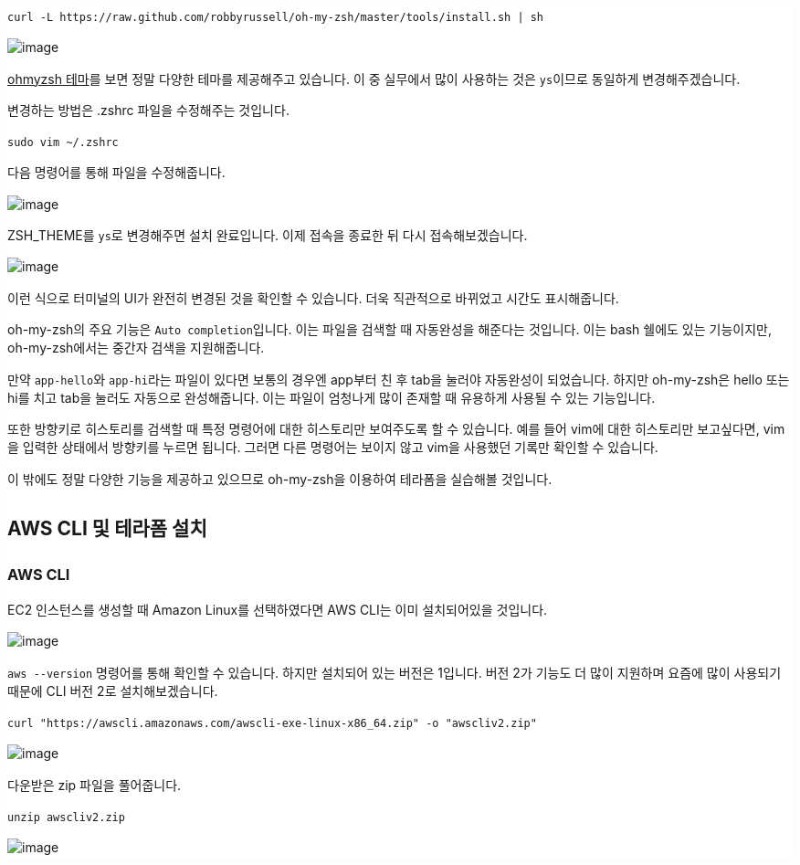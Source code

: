 ```shell
curl -L https://raw.github.com/robbyrussell/oh-my-zsh/master/tools/install.sh | sh
```
![image](https://github.com/Ohjiwoo-lab/TIL/assets/74577768/2a729f27-0828-4830-ae38-56175bb7b63b)

[ohmyzsh 테마](https://github.com/ohmyzsh/ohmyzsh/wiki/Themes)를 보면 정말 다양한 테마를 제공해주고 있습니다. 이 중 실무에서 많이 사용하는 것은 `ys`이므로 동일하게 변경해주겠습니다.

변경하는 방법은 .zshrc 파일을 수정해주는 것입니다.

```shell
sudo vim ~/.zshrc
```
다음 명령어를 통해 파일을 수정해줍니다.

![image](https://github.com/Ohjiwoo-lab/TIL/assets/74577768/a2c54e6c-51e3-4ab7-8c1b-6fe2a9fba923)

ZSH_THEME를 `ys`로 변경해주면 설치 완료입니다. 이제 접속을 종료한 뒤 다시 접속해보겠습니다.

![image](https://github.com/Ohjiwoo-lab/TIL/assets/74577768/ee1b77a4-9a55-462d-92c6-fd1e38952fc0)

이런 식으로 터미널의 UI가 완전히 변경된 것을 확인할 수 있습니다. 더욱 직관적으로 바뀌었고 시간도 표시해줍니다.

oh-my-zsh의 주요 기능은 `Auto completion`입니다. 이는 파일을 검색할 때 자동완성을 해준다는 것입니다. 이는 bash 쉘에도 있는 기능이지만, oh-my-zsh에서는 중간자 검색을 지원해줍니다.

만약 `app-hello`와 `app-hi`라는 파일이 있다면 보통의 경우엔 app부터 친 후 tab을 눌러야 자동완성이 되었습니다. 하지만 oh-my-zsh은 hello 또는 hi를 치고 tab을 눌러도 자동으로 완성해줍니다. 이는 파일이 엄청나게 많이 존재할 때 유용하게 사용될 수 있는 기능입니다.

또한 방향키로 히스토리를 검색할 때 특정 명령어에 대한 히스토리만 보여주도록 할 수 있습니다. 예를 들어 vim에 대한 히스토리만 보고싶다면, vim을 입력한 상태에서 방향키를 누르면 됩니다. 그러면 다른 명령어는 보이지 않고 vim을 사용했던 기록만 확인할 수 있습니다.

이 밖에도 정말 다양한 기능을 제공하고 있으므로 oh-my-zsh을 이용하여 테라폼을 실습해볼 것입니다.


## AWS CLI 및 테라폼 설치

### AWS CLI

EC2 인스턴스를 생성할 때 Amazon Linux를 선택하였다면 AWS CLI는 이미 설치되어있을 것입니다.

![image](https://github.com/Ohjiwoo-lab/TIL/assets/74577768/dfffc042-927d-4850-bdb0-3204ada4b206)

`aws --version` 명령어를 통해 확인할 수 있습니다. 하지만 설치되어 있는 버전은 1입니다. 버전 2가 기능도 더 많이 지원하며 요즘에 많이 사용되기 때문에 CLI 버전 2로 설치해보겠습니다.

```shell
curl "https://awscli.amazonaws.com/awscli-exe-linux-x86_64.zip" -o "awscliv2.zip"
```

![image](https://github.com/Ohjiwoo-lab/TIL/assets/74577768/2a9aeaf1-bf6a-43e5-8257-8bce601226cd)

다운받은 zip 파일을 풀어줍니다.

```shell
unzip awscliv2.zip
```
![image](https://github.com/Ohjiwoo-lab/TIL/assets/74577768/79eba0c7-cb0e-4b92-8914-ec341859a386)
